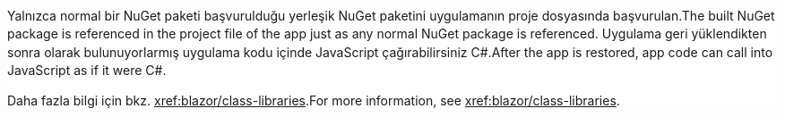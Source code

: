 <span data-ttu-id="6e2fd-219">Yalnızca normal bir NuGet paketi başvurulduğu yerleşik NuGet paketini uygulamanın proje dosyasında başvurulan.</span><span class="sxs-lookup"><span data-stu-id="6e2fd-219">The built NuGet package is referenced in the project file of the app just as any normal NuGet package is referenced.</span></span> <span data-ttu-id="6e2fd-220">Uygulama geri yüklendikten sonra olarak bulunuyorlarmış uygulama kodu içinde JavaScript çağırabilirsiniz C#.</span><span class="sxs-lookup"><span data-stu-id="6e2fd-220">After the app is restored, app code can call into JavaScript as if it were C#.</span></span>

<span data-ttu-id="6e2fd-221">Daha fazla bilgi için bkz. <xref:blazor/class-libraries>.</span><span class="sxs-lookup"><span data-stu-id="6e2fd-221">For more information, see <xref:blazor/class-libraries>.</span></span>
